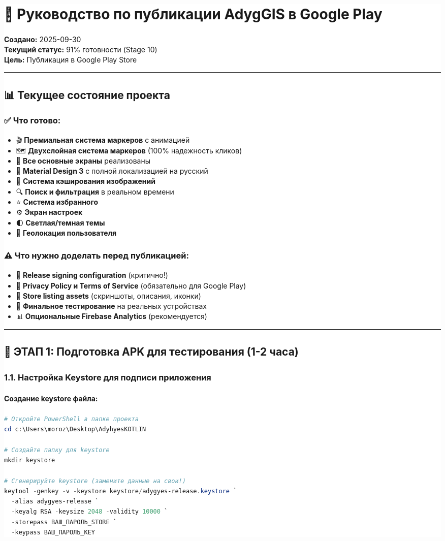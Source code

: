 # 🚀 Руководство по публикации AdygGIS в Google Play

**Создано:** 2025-09-30  
**Текущий статус:** 91% готовности (Stage 10)  
**Цель:** Публикация в Google Play Store

---

## 📊 Текущее состояние проекта

### ✅ Что готово:
- 🎬 **Премиальная система маркеров** с анимацией
- 🗺️ **Двухслойная система маркеров** (100% надежность кликов)
- 📱 **Все основные экраны** реализованы
- 🎨 **Material Design 3** с полной локализацией на русский
- 💾 **Система кэширования изображений**
- 🔍 **Поиск и фильтрация** в реальном времени
- ⭐ **Система избранного**
- ⚙️ **Экран настроек**
- 🌓 **Светлая/темная темы**
- 📍 **Геолокация пользователя**

### ⚠️ Что нужно доделать перед публикацией:
- 🔐 **Release signing configuration** (критично!)
- 📝 **Privacy Policy и Terms of Service** (обязательно для Google Play)
- 🎨 **Store listing assets** (скриншоты, описания, иконки)
- 🐛 **Финальное тестирование** на реальных устройствах
- 📊 **Опциональные Firebase Analytics** (рекомендуется)

---

## 🎯 ЭТАП 1: Подготовка APK для тестирования (1-2 часа)

### 1.1. Настройка Keystore для подписи приложения

#### Создание keystore файла:

```powershell
# Откройте PowerShell в папке проекта
cd c:\Users\moroz\Desktop\AdyhyesKOTLIN

# Создайте папку для keystore
mkdir keystore

# Сгенерируйте keystore (замените данные на свои!)
keytool -genkey -v -keystore keystore/adygyes-release.keystore `
  -alias adygyes-release `
  -keyalg RSA -keysize 2048 -validity 10000 `
  -storepass ВАШ_ПАРОЛЬ_STORE `
  -keypass ВАШ_ПАРОЛЬ_KEY
```
